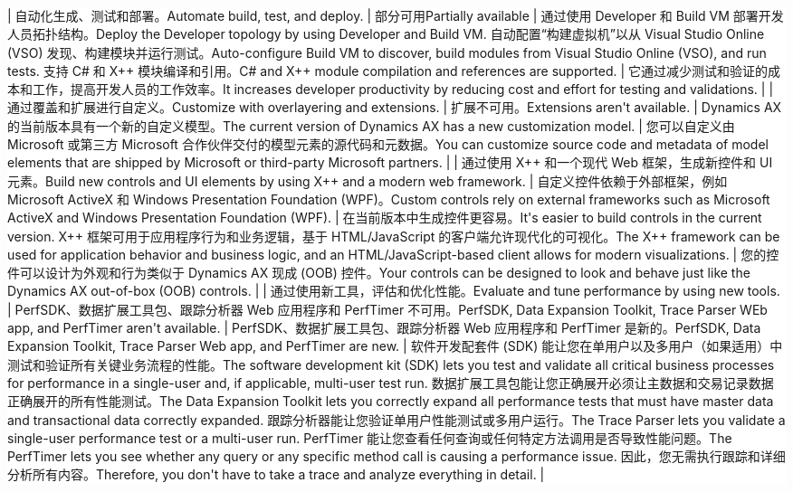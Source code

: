| <span data-ttu-id="6ac3d-200">自动化生成、测试和部署。</span><span class="sxs-lookup"><span data-stu-id="6ac3d-200">Automate build, test, and deploy.</span></span> | <span data-ttu-id="6ac3d-201">部分可用</span><span class="sxs-lookup"><span data-stu-id="6ac3d-201">Partially available</span></span> | <span data-ttu-id="6ac3d-202">通过使用 Developer 和 Build VM 部署开发人员拓扑结构。</span><span class="sxs-lookup"><span data-stu-id="6ac3d-202">Deploy the Developer topology by using Developer and Build VM.</span></span> <span data-ttu-id="6ac3d-203">自动配置“构建虚拟机”以从 Visual Studio Online (VSO) 发现、构建模块并运行测试。</span><span class="sxs-lookup"><span data-stu-id="6ac3d-203">Auto-configure Build VM to discover, build modules from Visual Studio Online (VSO), and run tests.</span></span> <span data-ttu-id="6ac3d-204">支持 C\# 和 X++ 模块编译和引用。</span><span class="sxs-lookup"><span data-stu-id="6ac3d-204">C\# and X++ module compilation and references are supported.</span></span> | <span data-ttu-id="6ac3d-205">它通过减少测试和验证的成本和工作，提高开发人员的工作效率。</span><span class="sxs-lookup"><span data-stu-id="6ac3d-205">It increases developer productivity by reducing cost and effort for testing and validations.</span></span> |
| <span data-ttu-id="6ac3d-206">通过覆盖和扩展进行自定义。</span><span class="sxs-lookup"><span data-stu-id="6ac3d-206">Customize with overlayering and extensions.</span></span> | <span data-ttu-id="6ac3d-207">扩展不可用。</span><span class="sxs-lookup"><span data-stu-id="6ac3d-207">Extensions aren't available.</span></span> | <span data-ttu-id="6ac3d-208">Dynamics AX 的当前版本具有一个新的自定义模型。</span><span class="sxs-lookup"><span data-stu-id="6ac3d-208">The current version of Dynamics AX has a new customization model.</span></span> | <span data-ttu-id="6ac3d-209">您可以自定义由 Microsoft 或第三方 Microsoft 合作伙伴交付的模型元素的源代码和元数据。</span><span class="sxs-lookup"><span data-stu-id="6ac3d-209">You can customize source code and metadata of model elements that are shipped by Microsoft or third-party Microsoft partners.</span></span> |
| <span data-ttu-id="6ac3d-210">通过使用 X++ 和一个现代 Web 框架，生成新控件和 UI 元素。</span><span class="sxs-lookup"><span data-stu-id="6ac3d-210">Build new controls and UI elements by using X++ and a modern web framework.</span></span> | <span data-ttu-id="6ac3d-211">自定义控件依赖于外部框架，例如 Microsoft ActiveX 和 Windows Presentation Foundation (WPF)。</span><span class="sxs-lookup"><span data-stu-id="6ac3d-211">Custom controls rely on external frameworks such as Microsoft ActiveX and Windows Presentation Foundation (WPF).</span></span> | <span data-ttu-id="6ac3d-212">在当前版本中生成控件更容易。</span><span class="sxs-lookup"><span data-stu-id="6ac3d-212">It's easier to build controls in the current version.</span></span> <span data-ttu-id="6ac3d-213">X++ 框架可用于应用程序行为和业务逻辑，基于 HTML/JavaScript 的客户端允许现代化的可视化。</span><span class="sxs-lookup"><span data-stu-id="6ac3d-213">The X++ framework can be used for application behavior and business logic, and an HTML/JavaScript-based client allows for modern visualizations.</span></span> | <span data-ttu-id="6ac3d-214">您的控件可以设计为外观和行为类似于 Dynamics AX 现成 (OOB) 控件。</span><span class="sxs-lookup"><span data-stu-id="6ac3d-214">Your controls can be designed to look and behave just like the Dynamics AX out-of-box (OOB) controls.</span></span> |
| <span data-ttu-id="6ac3d-215">通过使用新工具，评估和优化性能。</span><span class="sxs-lookup"><span data-stu-id="6ac3d-215">Evaluate and tune performance by using new tools.</span></span> | <span data-ttu-id="6ac3d-216">PerfSDK、数据扩展工具包、跟踪分析器 Web 应用程序和 PerfTimer 不可用。</span><span class="sxs-lookup"><span data-stu-id="6ac3d-216">PerfSDK, Data Expansion Toolkit, Trace Parser WEb app, and PerfTimer aren't available.</span></span> | <span data-ttu-id="6ac3d-217">PerfSDK、数据扩展工具包、跟踪分析器 Web 应用程序和 PerfTimer 是新的。</span><span class="sxs-lookup"><span data-stu-id="6ac3d-217">PerfSDK, Data Expansion Toolkit, Trace Parser Web app, and PerfTimer are new.</span></span> | <span data-ttu-id="6ac3d-218">软件开发配套件 (SDK) 能让您在单用户以及多用户（如果适用）中测试和验证所有关键业务流程的性能。</span><span class="sxs-lookup"><span data-stu-id="6ac3d-218">The software development kit (SDK) lets you test and validate all critical business processes for performance in a single-user and, if applicable, multi-user test run.</span></span> <span data-ttu-id="6ac3d-219">数据扩展工具包能让您正确展开必须让主数据和交易记录数据正确展开的所有性能测试。</span><span class="sxs-lookup"><span data-stu-id="6ac3d-219">The Data Expansion Toolkit lets you correctly expand all performance tests that must have master data and transactional data correctly expanded.</span></span> <span data-ttu-id="6ac3d-220">跟踪分析器能让您验证单用户性能测试或多用户运行。</span><span class="sxs-lookup"><span data-stu-id="6ac3d-220">The Trace Parser lets you validate a single-user performance test or a multi-user run.</span></span> <span data-ttu-id="6ac3d-221">PerfTimer 能让您查看任何查询或任何特定方法调用是否导致性能问题。</span><span class="sxs-lookup"><span data-stu-id="6ac3d-221">The PerfTimer lets you see whether any query or any specific method call is causing a performance issue.</span></span> <span data-ttu-id="6ac3d-222">因此，您无需执行跟踪和详细分析所有内容。</span><span class="sxs-lookup"><span data-stu-id="6ac3d-222">Therefore, you don't have to take a trace and analyze everything in detail.</span></span> |